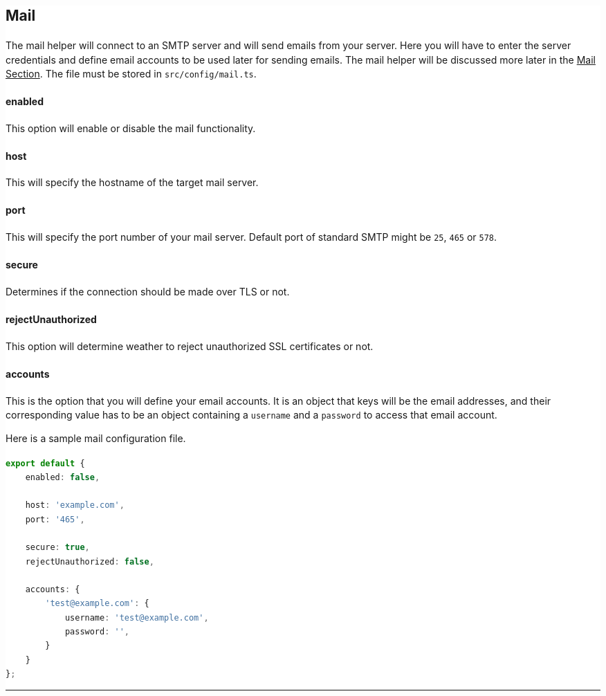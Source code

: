 
## Mail
The mail helper will connect to an SMTP server and will send emails from your server. Here you will have to enter the 
server credentials and define email accounts to be used later for sending emails. The mail helper will be discussed more
later in the [Mail Section](mail.md). The file must be stored in `src/config/mail.ts`.

#### enabled
This option will enable or disable the mail functionality.

#### host
This will specify the hostname of the target mail server.

#### port
This will specify the port number of your mail server. Default port of standard SMTP might be `25`, `465` or `578`.

#### secure
Determines if the connection should be made over TLS or not.

#### rejectUnauthorized
This option will determine weather to reject unauthorized SSL certificates or not.

#### accounts
This is the option that you will define your email accounts. It is an object that keys will be the email addresses, and 
their corresponding value has to be an object containing a `username` and a `password` to access that email account.

Here is a sample mail configuration file.

```typescript
export default {
	enabled: false,

	host: 'example.com',
	port: '465',

	secure: true,
	rejectUnauthorized: false,

	accounts: {
		'test@example.com': {
			username: 'test@example.com',
			password: '',
		}
	}
};
```

---
